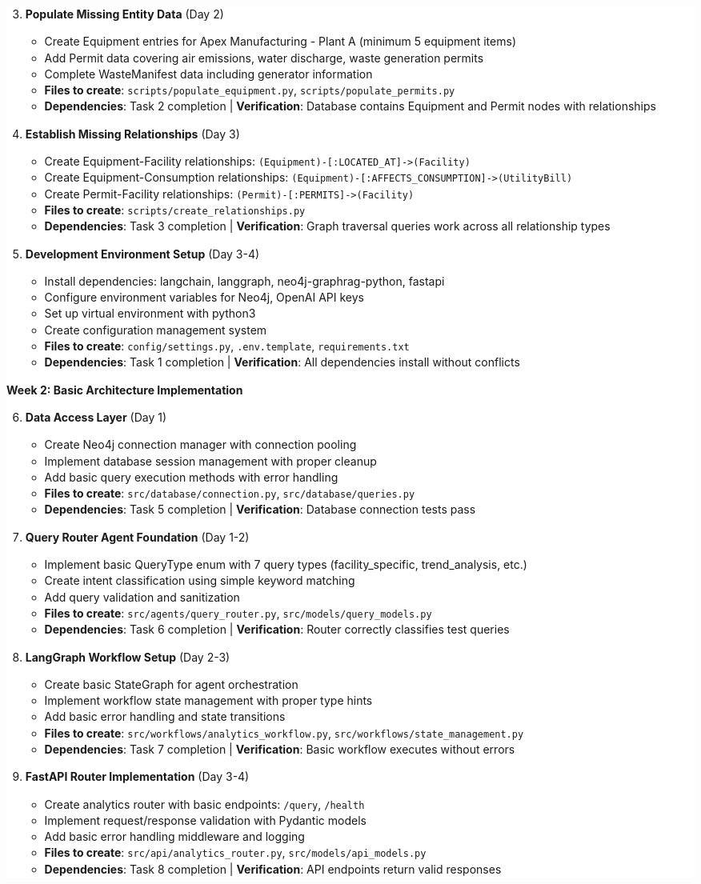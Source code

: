 3. **Populate Missing Entity Data** (Day 2)
   - Create Equipment entries for Apex Manufacturing - Plant A (minimum 5 equipment items)
   - Add Permit data covering air emissions, water discharge, waste generation permits
   - Complete WasteManifest data including generator information
   - **Files to create**: `scripts/populate_equipment.py`, `scripts/populate_permits.py`
   - **Dependencies**: Task 2 completion | **Verification**: Database contains Equipment and Permit nodes with relationships

4. **Establish Missing Relationships** (Day 3)
   - Create Equipment-Facility relationships: `(Equipment)-[:LOCATED_AT]->(Facility)`
   - Create Equipment-Consumption relationships: `(Equipment)-[:AFFECTS_CONSUMPTION]->(UtilityBill)`
   - Create Permit-Facility relationships: `(Permit)-[:PERMITS]->(Facility)`
   - **Files to create**: `scripts/create_relationships.py`
   - **Dependencies**: Task 3 completion | **Verification**: Graph traversal queries work across all relationship types

5. **Development Environment Setup** (Day 3-4)
   - Install dependencies: langchain, langgraph, neo4j-graphrag-python, fastapi
   - Configure environment variables for Neo4j, OpenAI API keys
   - Set up virtual environment with python3
   - Create configuration management system
   - **Files to create**: `config/settings.py`, `.env.template`, `requirements.txt`
   - **Dependencies**: Task 1 completion | **Verification**: All dependencies install without conflicts

**Week 2: Basic Architecture Implementation**

6. **Data Access Layer** (Day 1)
   - Create Neo4j connection manager with connection pooling
   - Implement database session management with proper cleanup
   - Add basic query execution methods with error handling
   - **Files to create**: `src/database/connection.py`, `src/database/queries.py`
   - **Dependencies**: Task 5 completion | **Verification**: Database connection tests pass

7. **Query Router Agent Foundation** (Day 1-2)
   - Implement basic QueryType enum with 7 query types (facility_specific, trend_analysis, etc.)
   - Create intent classification using simple keyword matching
   - Add query validation and sanitization
   - **Files to create**: `src/agents/query_router.py`, `src/models/query_models.py`
   - **Dependencies**: Task 6 completion | **Verification**: Router correctly classifies test queries

8. **LangGraph Workflow Setup** (Day 2-3)
   - Create basic StateGraph for agent orchestration
   - Implement workflow state management with proper type hints
   - Add basic error handling and state transitions
   - **Files to create**: `src/workflows/analytics_workflow.py`, `src/workflows/state_management.py`
   - **Dependencies**: Task 7 completion | **Verification**: Basic workflow executes without errors

9. **FastAPI Router Implementation** (Day 3-4)
   - Create analytics router with basic endpoints: `/query`, `/health`
   - Implement request/response validation with Pydantic models
   - Add basic error handling middleware and logging
   - **Files to create**: `src/api/analytics_router.py`, `src/models/api_models.py`
   - **Dependencies**: Task 8 completion | **Verification**: API endpoints return valid responses
